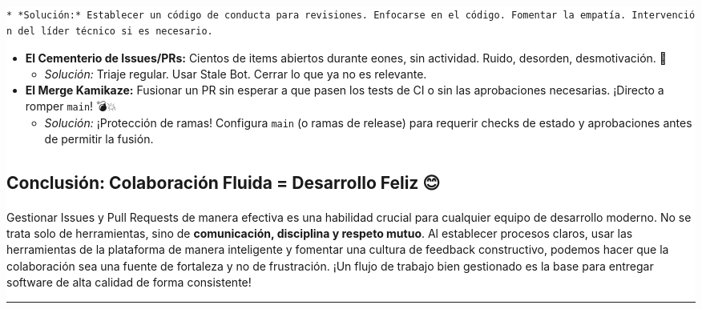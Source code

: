     * *Solución:* Establecer un código de conducta para revisiones. Enfocarse en el código. Fomentar la empatía. Intervención del líder técnico si es necesario.
* **El Cementerio de Issues/PRs:** Cientos de items abiertos durante eones, sin actividad. Ruido, desorden, desmotivación. 👻
    * *Solución:* Triaje regular. Usar Stale Bot. Cerrar lo que ya no es relevante.
* **El Merge Kamikaze:** Fusionar un PR sin esperar a que pasen los tests de CI o sin las aprobaciones necesarias. ¡Directo a romper `main`! 💣💥
    * *Solución:* ¡Protección de ramas! Configura `main` (o ramas de release) para requerir checks de estado y aprobaciones antes de permitir la fusión.

## Conclusión: Colaboración Fluida = Desarrollo Feliz 😊

Gestionar Issues y Pull Requests de manera efectiva es una habilidad crucial para cualquier equipo de desarrollo moderno. No se trata solo de herramientas, sino de **comunicación, disciplina y respeto mutuo**. Al establecer procesos claros, usar las herramientas de la plataforma de manera inteligente y fomentar una cultura de feedback constructivo, podemos hacer que la colaboración sea una fuente de fortaleza y no de frustración. ¡Un flujo de trabajo bien gestionado es la base para entregar software de alta calidad de forma consistente!

---
